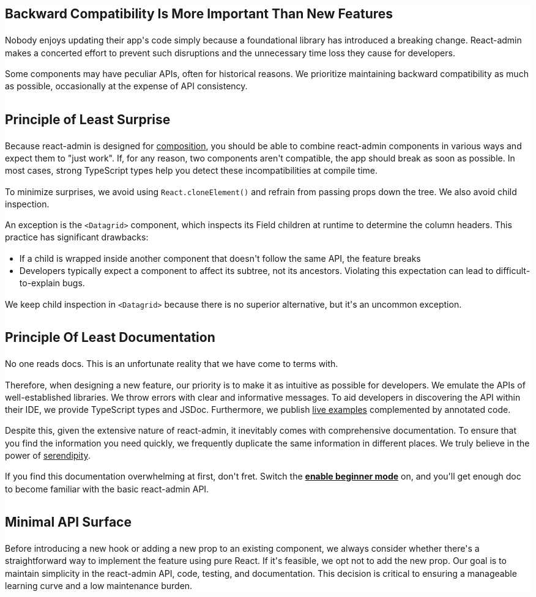 ## Backward Compatibility Is More Important Than New Features

Nobody enjoys updating their app's code simply because a foundational library has introduced a breaking change. React-admin makes a concerted effort to prevent such disruptions and the unnecessary time loss they cause for developers.

Some components may have peculiar APIs, often for historical reasons. We prioritize maintaining backward compatibility as much as possible, occasionally at the expense of API consistency.

## Principle of Least Surprise

Because react-admin is designed for [composition](#composition), you should be able to combine react-admin components in various ways and expect them to "just work". If, for any reason, two components aren't compatible, the app should break as soon as possible. In most cases, strong TypeScript types help you detect these incompatibilities at compile time.

To minimize surprises, we avoid using `React.cloneElement()` and refrain from passing props down the tree. We also avoid child inspection.

An exception is the `<Datagrid>` component, which inspects its Field children at runtime to determine the column headers. This practice has significant drawbacks:

- If a child is wrapped inside another component that doesn't follow the same API, the feature breaks
- Developers typically expect a component to affect its subtree, not its ancestors. Violating this expectation can lead to difficult-to-explain bugs.

We keep child inspection in `<Datagrid>` because there is no superior alternative, but it's an uncommon exception.

## Principle Of Least Documentation

No one reads docs. This is an unfortunate reality that we have come to terms with.

Therefore, when designing a new feature, our priority is to make it as intuitive as possible for developers. We emulate the APIs of well-established libraries. We throw errors with clear and informative messages. To aid developers in discovering the API within their IDE, we provide TypeScript types and JSDoc. Furthermore, we publish [live examples](./Demos.md) complemented by annotated code.

Despite this, given the extensive nature of react-admin, it inevitably comes with comprehensive documentation. To ensure that you find the information you need quickly, we frequently duplicate the same information in different places. We truly believe in the power of [serendipity](https://en.wikipedia.org/wiki/Serendipity).

If you find this documentation overwhelming at first, don't fret. Switch the **[enable beginner mode](#beginner-mode)** on, and you'll get enough doc to become familiar with the basic react-admin API.

## Minimal API Surface

Before introducing a new hook or adding a new prop to an existing component, we always consider whether there's a straightforward way to implement the feature using pure React. If it's feasible, we opt not to add the new prop. Our goal is to maintain simplicity in the react-admin API, code, testing, and documentation. This decision is critical to ensuring a manageable learning curve and a low maintenance burden.
